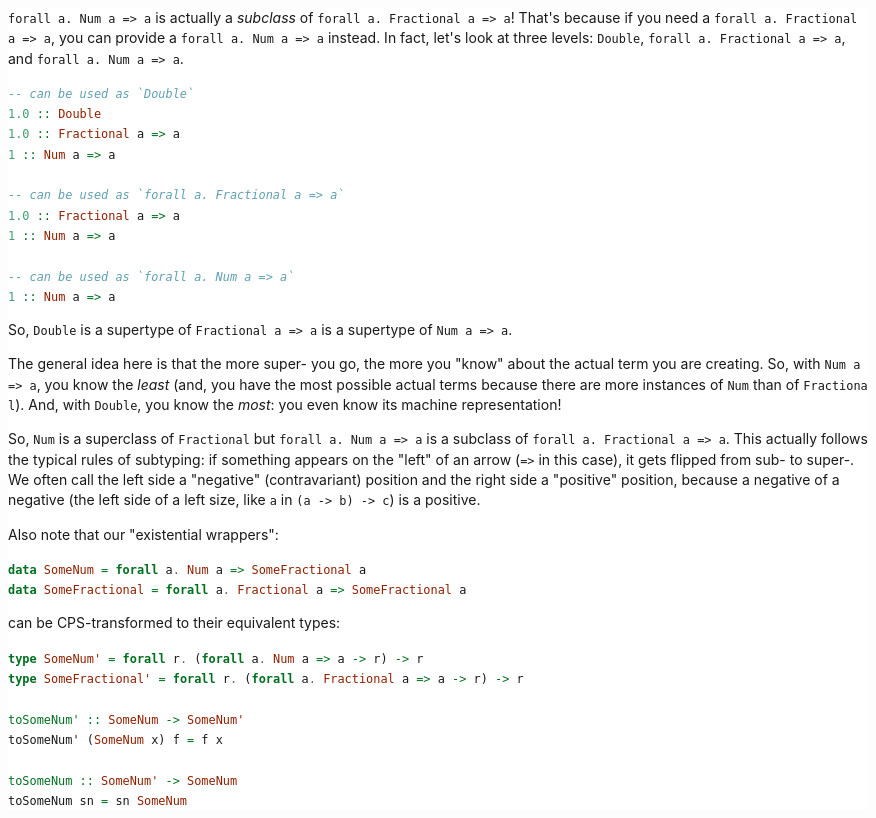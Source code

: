 `forall a. Num a => a` is actually a *subclass* of
`forall a. Fractional a => a`! That's because if you need a
`forall a. Fractional a => a`, you can provide a `forall a. Num a => a` instead.
In fact, let's look at three levels: `Double`, `forall a. Fractional a => a`,
and `forall a. Num a => a`.

``` haskell
-- can be used as `Double`
1.0 :: Double
1.0 :: Fractional a => a
1 :: Num a => a

-- can be used as `forall a. Fractional a => a`
1.0 :: Fractional a => a
1 :: Num a => a

-- can be used as `forall a. Num a => a`
1 :: Num a => a
```

So, `Double` is a supertype of `Fractional a => a` is a supertype of
`Num a => a`.

The general idea here is that the more super- you go, the more you "know" about
the actual term you are creating. So, with `Num a => a`, you know the *least*
(and, you have the most possible actual terms because there are more instances
of `Num` than of `Fractional`). And, with `Double`, you know the *most*: you
even know its machine representation!

So, `Num` is a superclass of `Fractional` but `forall a. Num a => a` is a
subclass of `forall a. Fractional a => a`. This actually follows the typical
rules of subtyping: if something appears on the "left" of an arrow (`=>` in this
case), it gets flipped from sub- to super-. We often call the left side a
"negative" (contravariant) position and the right side a "positive" position,
because a negative of a negative (the left side of a left size, like `a` in
`(a -> b) -> c`) is a positive.

Also note that our "existential wrappers":

``` haskell
data SomeNum = forall a. Num a => SomeFractional a
data SomeFractional = forall a. Fractional a => SomeFractional a
```

can be CPS-transformed to their equivalent types:

``` haskell
type SomeNum' = forall r. (forall a. Num a => a -> r) -> r
type SomeFractional' = forall r. (forall a. Fractional a => a -> r) -> r

toSomeNum' :: SomeNum -> SomeNum'
toSomeNum' (SomeNum x) f = f x

toSomeNum :: SomeNum' -> SomeNum
toSomeNum sn = sn SomeNum
```
